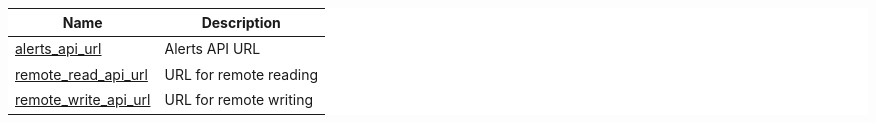 | Name | Description |
|------|-------------|
| <a name="output_alerts_api_url"></a> [alerts\_api\_url](#output\_alerts\_api\_url) | Alerts API URL |
| <a name="output_remote_read_api_url"></a> [remote\_read\_api\_url](#output\_remote\_read\_api\_url) | URL for remote reading |
| <a name="output_remote_write_api_url"></a> [remote\_write\_api\_url](#output\_remote\_write\_api\_url) | URL for remote writing |
